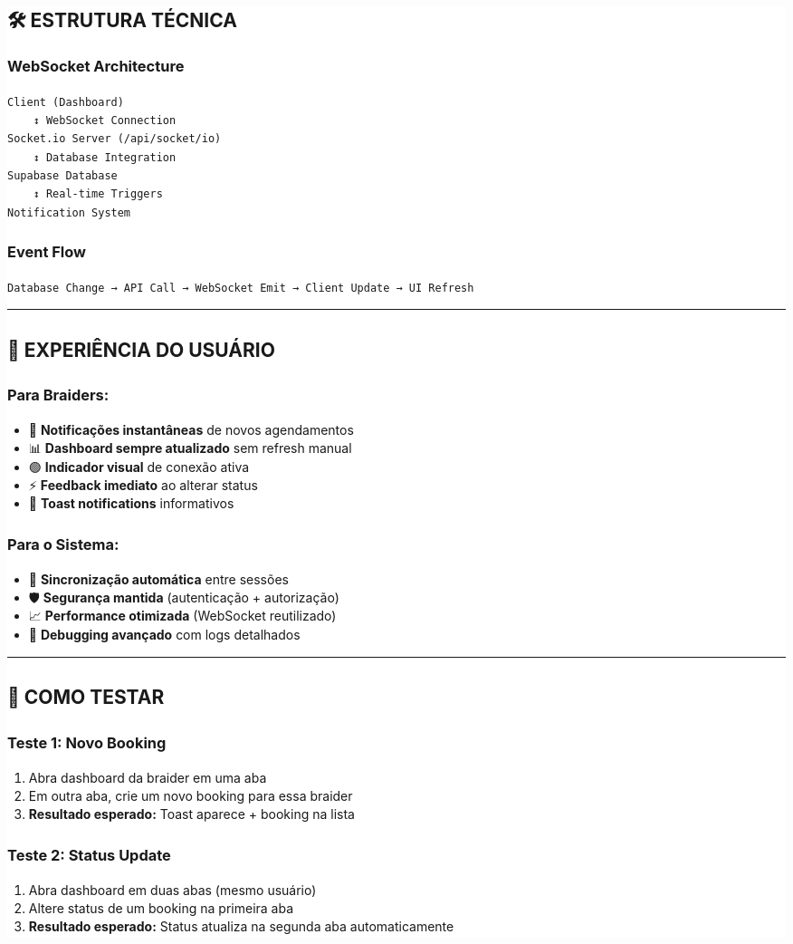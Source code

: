 ## 🛠️ **ESTRUTURA TÉCNICA**

### **WebSocket Architecture**
```
Client (Dashboard) 
    ↕️ WebSocket Connection
Socket.io Server (/api/socket/io)
    ↕️ Database Integration  
Supabase Database
    ↕️ Real-time Triggers
Notification System
```

### **Event Flow**
```
Database Change → API Call → WebSocket Emit → Client Update → UI Refresh
```

---

## 📱 **EXPERIÊNCIA DO USUÁRIO**

### **Para Braiders:**
- 🔔 **Notificações instantâneas** de novos agendamentos
- 📊 **Dashboard sempre atualizado** sem refresh manual
- 🟢 **Indicador visual** de conexão ativa
- ⚡ **Feedback imediato** ao alterar status
- 💬 **Toast notifications** informativos

### **Para o Sistema:**
- 🔄 **Sincronização automática** entre sessões
- 🛡️ **Segurança mantida** (autenticação + autorização)
- 📈 **Performance otimizada** (WebSocket reutilizado)
- 🔧 **Debugging avançado** com logs detalhados

---

## 🧪 **COMO TESTAR**

### **Teste 1: Novo Booking**
1. Abra dashboard da braider em uma aba
2. Em outra aba, crie um novo booking para essa braider
3. **Resultado esperado:** Toast aparece + booking na lista

### **Teste 2: Status Update**  
1. Abra dashboard em duas abas (mesmo usuário)
2. Altere status de um booking na primeira aba
3. **Resultado esperado:** Status atualiza na segunda aba automaticamente
